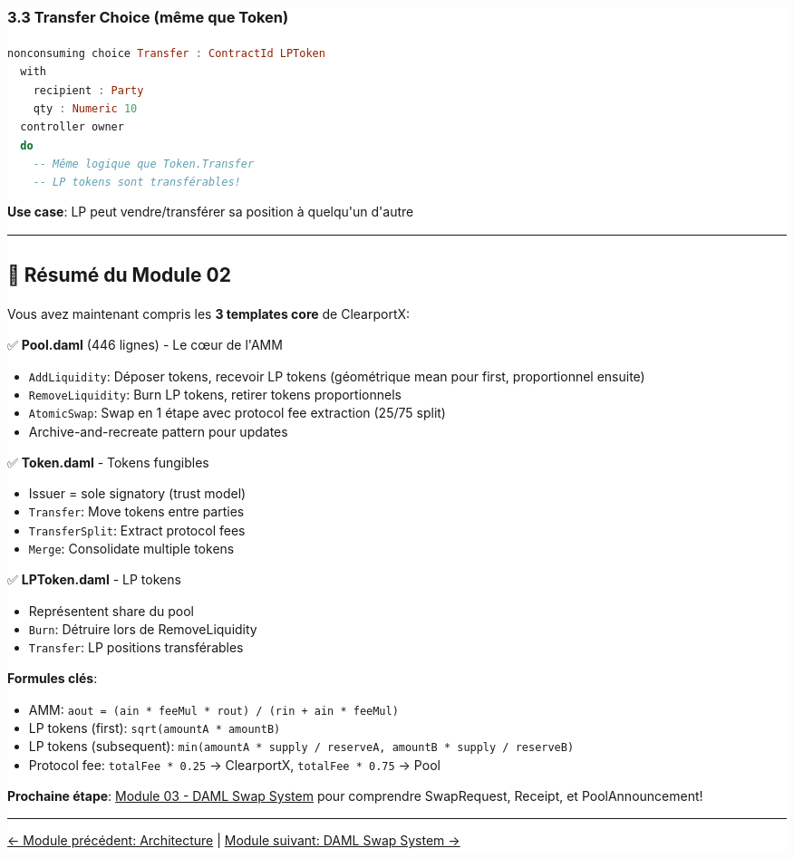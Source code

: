 ### 3.3 Transfer Choice (même que Token)

```haskell
nonconsuming choice Transfer : ContractId LPToken
  with
    recipient : Party
    qty : Numeric 10
  controller owner
  do
    -- Même logique que Token.Transfer
    -- LP tokens sont transférables!
```

**Use case**: LP peut vendre/transférer sa position à quelqu'un d'autre

---

## 📝 Résumé du Module 02

Vous avez maintenant compris les **3 templates core** de ClearportX:

✅ **Pool.daml** (446 lignes) - Le cœur de l'AMM
- `AddLiquidity`: Déposer tokens, recevoir LP tokens (géométrique mean pour first, proportionnel ensuite)
- `RemoveLiquidity`: Burn LP tokens, retirer tokens proportionnels
- `AtomicSwap`: Swap en 1 étape avec protocol fee extraction (25/75 split)
- Archive-and-recreate pattern pour updates

✅ **Token.daml** - Tokens fungibles
- Issuer = sole signatory (trust model)
- `Transfer`: Move tokens entre parties
- `TransferSplit`: Extract protocol fees
- `Merge`: Consolidate multiple tokens

✅ **LPToken.daml** - LP tokens
- Représentent share du pool
- `Burn`: Détruire lors de RemoveLiquidity
- `Transfer`: LP positions transférables

**Formules clés**:
- AMM: `aout = (ain * feeMul * rout) / (rin + ain * feeMul)`
- LP tokens (first): `sqrt(amountA * amountB)`
- LP tokens (subsequent): `min(amountA * supply / reserveA, amountB * supply / reserveB)`
- Protocol fee: `totalFee * 0.25` → ClearportX, `totalFee * 0.75` → Pool

**Prochaine étape**: [Module 03 - DAML Swap System](./03_DAML_SWAP_SYSTEM.md) pour comprendre SwapRequest, Receipt, et PoolAnnouncement!

---

[← Module précédent: Architecture](./01_ARCHITECTURE_GLOBALE.md) | [Module suivant: DAML Swap System →](./03_DAML_SWAP_SYSTEM.md)
